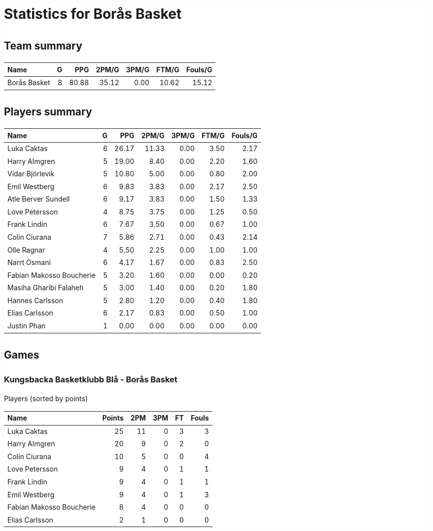 # Statistics for Borås Basket

## Team summary

| Name | G | PPG | 2PM/G | 3PM/G | FTM/G | Fouls/G |
|:-----|--:|----:|------:|------:|------:|--------:|
| Borås Basket | 8 | 80.88 | 35.12 | 0.00 | 10.62 | 15.12 |

## Players summary

| Name | G | PPG | 2PM/G | 3PM/G | FTM/G | Fouls/G |
|:-----|--:|----:|------:|------:|------:|--------:|
| Luka Caktas | 6 | 26.17 | 11.33 | 0.00 | 3.50 | 2.17 |
| Harry Almgren | 5 | 19.00 | 8.40 | 0.00 | 2.20 | 1.60 |
| Vidar Björlevik | 5 | 10.80 | 5.00 | 0.00 | 0.80 | 2.00 |
| Emil Westberg | 6 | 9.83 | 3.83 | 0.00 | 2.17 | 2.50 |
| Atle Berver Sundell | 6 | 9.17 | 3.83 | 0.00 | 1.50 | 1.33 |
| Love Petersson | 4 | 8.75 | 3.75 | 0.00 | 1.25 | 0.50 |
| Frank Lindin | 6 | 7.67 | 3.50 | 0.00 | 0.67 | 1.00 |
| Colin Ciurana | 7 | 5.86 | 2.71 | 0.00 | 0.43 | 2.14 |
| Olle Ragnar | 4 | 5.50 | 2.25 | 0.00 | 1.00 | 1.00 |
| Narrt Osmani | 6 | 4.17 | 1.67 | 0.00 | 0.83 | 2.50 |
| Fabian Makosso Boucherie | 5 | 3.20 | 1.60 | 0.00 | 0.00 | 0.20 |
| Masiha Gharibi Falaheh | 5 | 3.00 | 1.40 | 0.00 | 0.20 | 1.80 |
| Hannes Carlsson | 5 | 2.80 | 1.20 | 0.00 | 0.40 | 1.80 |
| Elias Carlsson | 6 | 2.17 | 0.83 | 0.00 | 0.50 | 1.00 |
| Justin Phan | 1 | 0.00 | 0.00 | 0.00 | 0.00 | 0.00 |

## Games

### Kungsbacka Basketklubb Blå - Borås Basket

Players (sorted by points)

| Name | Points | 2PM | 3PM | FT | Fouls |
|:-----|-------:|----:|----:|---:|------:|
| Luka Caktas | 25 | 11 |  0 |  3 |  3 |
| Harry Almgren | 20 |  9 |  0 |  2 |  0 |
| Colin Ciurana | 10 |  5 |  0 |  0 |  4 |
| Love Petersson |  9 |  4 |  0 |  1 |  1 |
| Frank Lindin |  9 |  4 |  0 |  1 |  1 |
| Emil Westberg |  9 |  4 |  0 |  1 |  3 |
| Fabian Makosso Boucherie |  8 |  4 |  0 |  0 |  0 |
| Elias Carlsson |  2 |  1 |  0 |  0 |  0 |